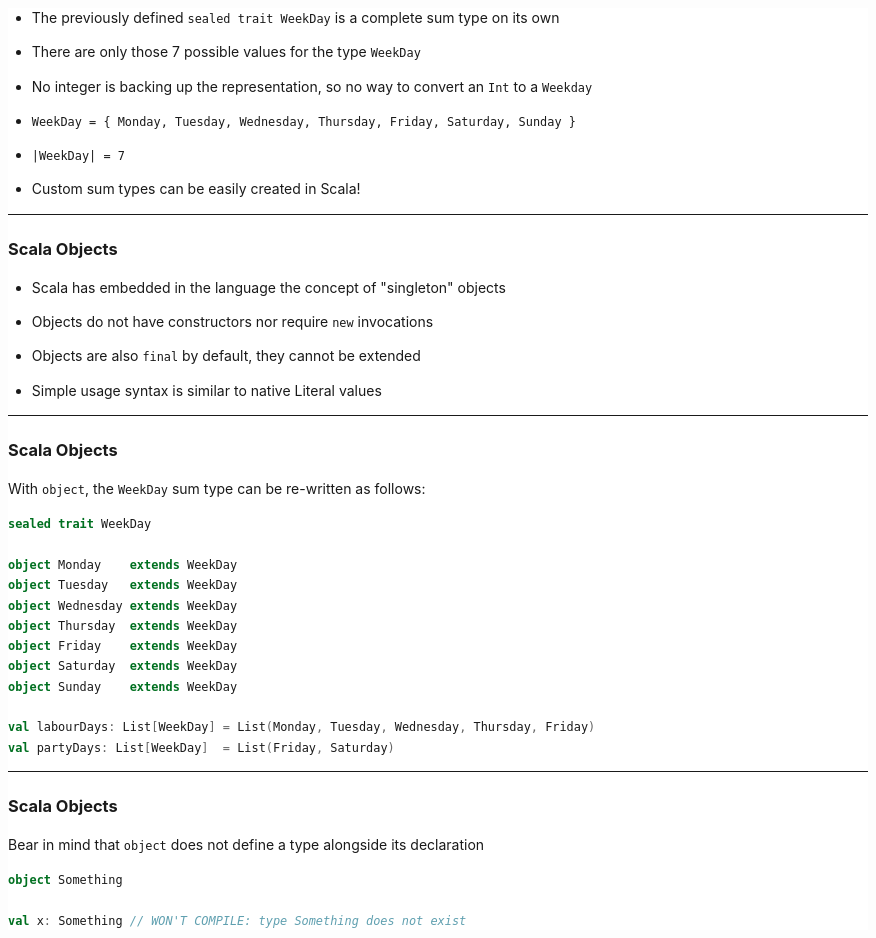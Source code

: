 * The previously defined `sealed trait WeekDay` is a complete sum type on its
  own

* There are only those 7 possible values for the type `WeekDay`

* No integer is backing up the representation, so no way to convert an `Int` to
  a `Weekday`

* `WeekDay = { Monday, Tuesday, Wednesday, Thursday, Friday, Saturday, Sunday }`

* `|WeekDay| = 7`

* Custom sum types can be easily created in Scala!

---

### Scala Objects

* Scala has embedded in the language the concept of "singleton" objects

* Objects do not have constructors nor require `new` invocations

* Objects are also `final` by default, they cannot be extended

* Simple usage syntax is similar to native Literal values

---

### Scala Objects

With `object`, the `WeekDay` sum type can be re-written as follows:

```scala
sealed trait WeekDay

object Monday    extends WeekDay
object Tuesday   extends WeekDay
object Wednesday extends WeekDay
object Thursday  extends WeekDay
object Friday    extends WeekDay
object Saturday  extends WeekDay
object Sunday    extends WeekDay

val labourDays: List[WeekDay] = List(Monday, Tuesday, Wednesday, Thursday, Friday)
val partyDays: List[WeekDay]  = List(Friday, Saturday)
```

---

### Scala Objects

Bear in mind that `object` does not define a type alongside its declaration

```scala
object Something

val x: Something // WON'T COMPILE: type Something does not exist
```
